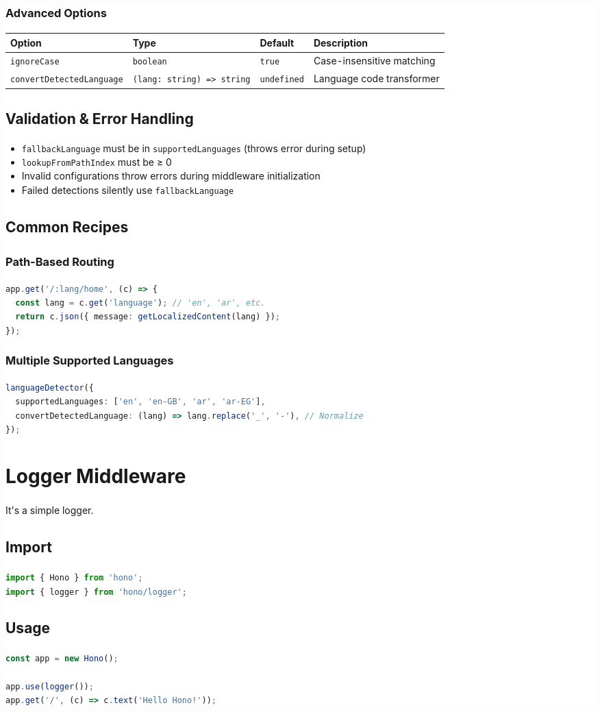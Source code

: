 ### Advanced Options

| Option                    | Type                       | Default     | Description               |
| :------------------------ | :------------------------- | :---------- | :------------------------ |
| `ignoreCase`              | `boolean`                  | `true`      | Case-insensitive matching |
| `convertDetectedLanguage` | `(lang: string) => string` | `undefined` | Language code transformer |

## Validation & Error Handling

- `fallbackLanguage` must be in `supportedLanguages` (throws error during setup)
- `lookupFromPathIndex` must be ≥ 0
- Invalid configurations throw errors during middleware initialization
- Failed detections silently use `fallbackLanguage`

## Common Recipes

### Path-Based Routing

```ts
app.get('/:lang/home', (c) => {
  const lang = c.get('language'); // 'en', 'ar', etc.
  return c.json({ message: getLocalizedContent(lang) });
});
```

### Multiple Supported Languages

```ts
languageDetector({
  supportedLanguages: ['en', 'en-GB', 'ar', 'ar-EG'],
  convertDetectedLanguage: (lang) => lang.replace('_', '-'), // Normalize
});
```

# Logger Middleware

It's a simple logger.

## Import

```ts
import { Hono } from 'hono';
import { logger } from 'hono/logger';
```

## Usage

```ts
const app = new Hono();

app.use(logger());
app.get('/', (c) => c.text('Hello Hono!'));
```
